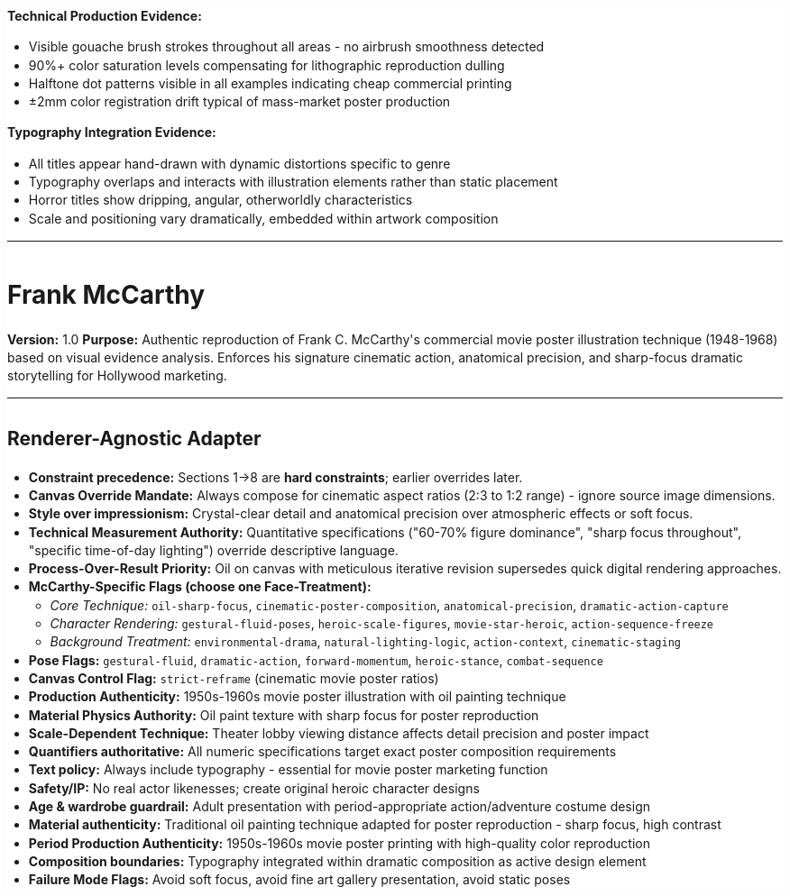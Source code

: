 **Technical Production Evidence:**

- Visible gouache brush strokes throughout all areas - no airbrush smoothness detected
- 90%+ color saturation levels compensating for lithographic reproduction dulling
- Halftone dot patterns visible in all examples indicating cheap commercial printing
- ±2mm color registration drift typical of mass-market poster production

**Typography Integration Evidence:**

- All titles appear hand-drawn with dynamic distortions specific to genre
- Typography overlaps and interacts with illustration elements rather than static placement
- Horror titles show dripping, angular, otherworldly characteristics
- Scale and positioning vary dramatically, embedded within artwork composition

---

# Frank McCarthy

**Version:** 1.0
 **Purpose:** Authentic reproduction of Frank C. McCarthy's commercial movie poster illustration technique (1948-1968) based on visual evidence analysis. Enforces his signature cinematic action, anatomical precision, and sharp-focus dramatic storytelling for Hollywood marketing.

------

## Renderer-Agnostic Adapter

- **Constraint precedence:** Sections 1→8 are **hard constraints**; earlier overrides later.
- **Canvas Override Mandate:** Always compose for cinematic aspect ratios (2:3 to 1:2 range) - ignore source image dimensions.
- **Style over impressionism:** Crystal-clear detail and anatomical precision over atmospheric effects or soft focus.
- **Technical Measurement Authority:** Quantitative specifications ("60-70% figure dominance", "sharp focus throughout", "specific time-of-day lighting") override descriptive language.
- **Process-Over-Result Priority:** Oil on canvas with meticulous iterative revision supersedes quick digital rendering approaches.
- **McCarthy-Specific Flags (choose one Face-Treatment):**
  - *Core Technique:* `oil-sharp-focus`, `cinematic-poster-composition`, `anatomical-precision`, `dramatic-action-capture`
  - *Character Rendering:* `gestural-fluid-poses`, `heroic-scale-figures`, `movie-star-heroic`, `action-sequence-freeze`
  - *Background Treatment:* `environmental-drama`, `natural-lighting-logic`, `action-context`, `cinematic-staging`
- **Pose Flags:** `gestural-fluid`, `dramatic-action`, `forward-momentum`, `heroic-stance`, `combat-sequence`
- **Canvas Control Flag:** `strict-reframe` (cinematic movie poster ratios)
- **Production Authenticity:** 1950s-1960s movie poster illustration with oil painting technique
- **Material Physics Authority:** Oil paint texture with sharp focus for poster reproduction
- **Scale-Dependent Technique:** Theater lobby viewing distance affects detail precision and poster impact
- **Quantifiers authoritative:** All numeric specifications target exact poster composition requirements
- **Text policy:** Always include typography - essential for movie poster marketing function
- **Safety/IP:** No real actor likenesses; create original heroic character designs
- **Age & wardrobe guardrail:** Adult presentation with period-appropriate action/adventure costume design
- **Material authenticity:** Traditional oil painting technique adapted for poster reproduction - sharp focus, high contrast
- **Period Production Authenticity:** 1950s-1960s movie poster printing with high-quality color reproduction
- **Composition boundaries:** Typography integrated within dramatic composition as active design element
- **Failure Mode Flags:** Avoid soft focus, avoid fine art gallery presentation, avoid static poses
